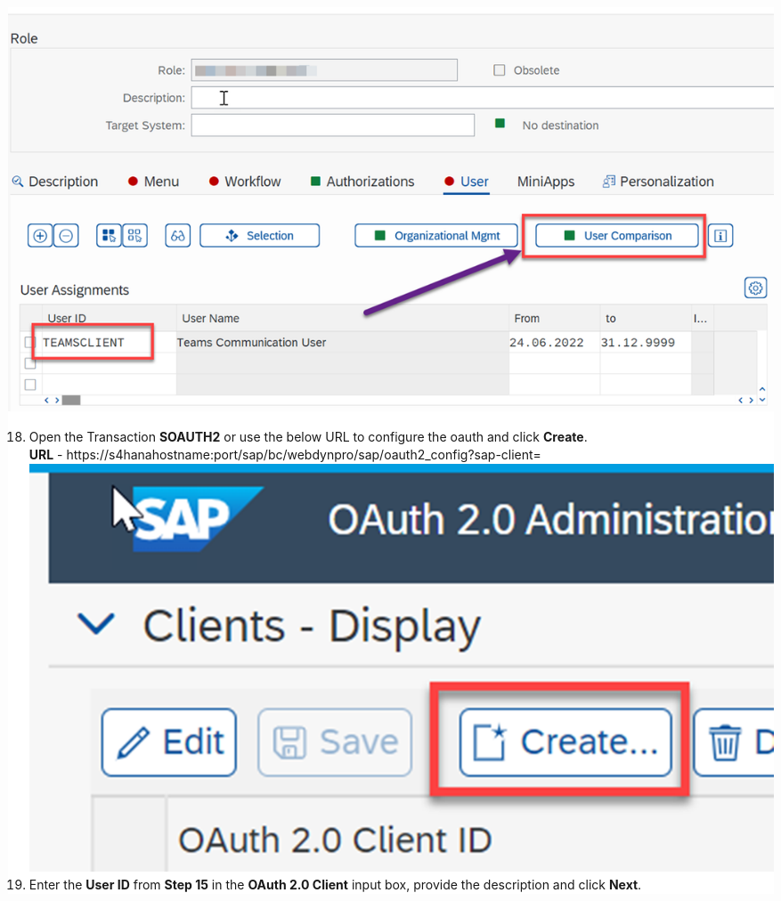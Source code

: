 ![Auth Object](./images/Add%20user%20to%20role.png)<br>



18. Open the Transaction **SOAUTH2** or use the below URL to configure the oauth and click **Create**.<br>
**URL** - https://s4hanahostname:port/sap/bc/webdynpro/sap/oauth2_config?sap-client=<client><br>
![Create OAuth](./images/Create%20OAuth%20Client.png)
19. Enter the **User ID** from **Step 15** in the **OAuth 2.0 Client** input box, provide the description and click **Next**.<br>